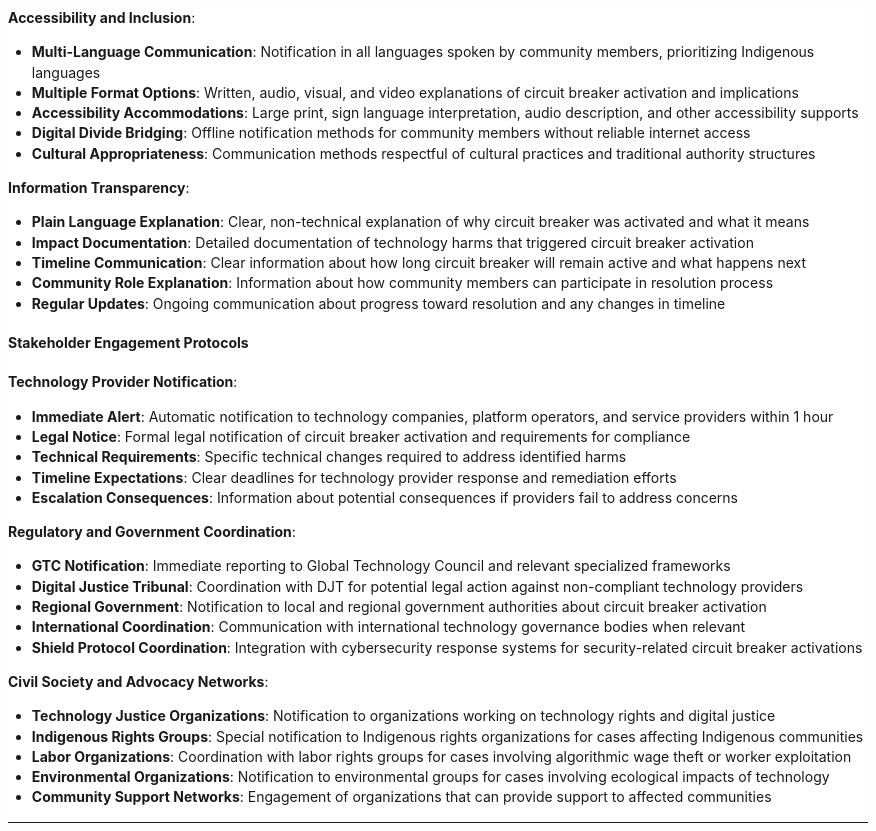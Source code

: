 **Accessibility and Inclusion**:
- **Multi-Language Communication**: Notification in all languages spoken by community members, prioritizing Indigenous languages
- **Multiple Format Options**: Written, audio, visual, and video explanations of circuit breaker activation and implications
- **Accessibility Accommodations**: Large print, sign language interpretation, audio description, and other accessibility supports
- **Digital Divide Bridging**: Offline notification methods for community members without reliable internet access
- **Cultural Appropriateness**: Communication methods respectful of cultural practices and traditional authority structures

**Information Transparency**:
- **Plain Language Explanation**: Clear, non-technical explanation of why circuit breaker was activated and what it means
- **Impact Documentation**: Detailed documentation of technology harms that triggered circuit breaker activation
- **Timeline Communication**: Clear information about how long circuit breaker will remain active and what happens next
- **Community Role Explanation**: Information about how community members can participate in resolution process
- **Regular Updates**: Ongoing communication about progress toward resolution and any changes in timeline

#### **Stakeholder Engagement Protocols**

**Technology Provider Notification**:
- **Immediate Alert**: Automatic notification to technology companies, platform operators, and service providers within 1 hour
- **Legal Notice**: Formal legal notification of circuit breaker activation and requirements for compliance
- **Technical Requirements**: Specific technical changes required to address identified harms
- **Timeline Expectations**: Clear deadlines for technology provider response and remediation efforts
- **Escalation Consequences**: Information about potential consequences if providers fail to address concerns

**Regulatory and Government Coordination**:
- **GTC Notification**: Immediate reporting to Global Technology Council and relevant specialized frameworks
- **Digital Justice Tribunal**: Coordination with DJT for potential legal action against non-compliant technology providers
- **Regional Government**: Notification to local and regional government authorities about circuit breaker activation
- **International Coordination**: Communication with international technology governance bodies when relevant
- **Shield Protocol Coordination**: Integration with cybersecurity response systems for security-related circuit breaker activations

**Civil Society and Advocacy Networks**:
- **Technology Justice Organizations**: Notification to organizations working on technology rights and digital justice
- **Indigenous Rights Groups**: Special notification to Indigenous rights organizations for cases affecting Indigenous communities
- **Labor Organizations**: Coordination with labor rights groups for cases involving algorithmic wage theft or worker exploitation
- **Environmental Organizations**: Notification to environmental groups for cases involving ecological impacts of technology
- **Community Support Networks**: Engagement of organizations that can provide support to affected communities

---